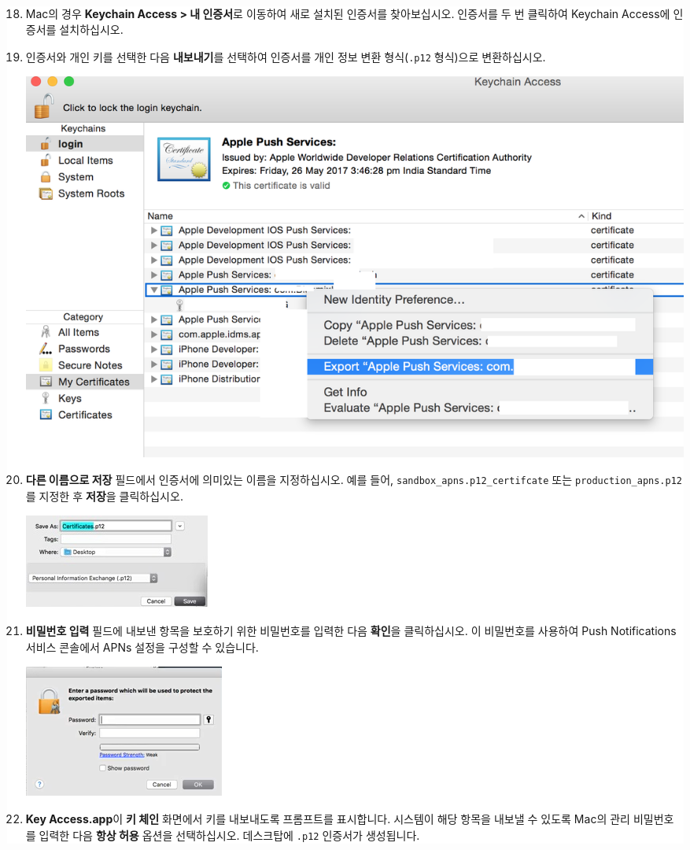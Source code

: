 18. Mac의 경우 **Keychain Access > 내 인증서**로 이동하여 새로 설치된 인증서를 찾아보십시오. 인증서를 두 번 클릭하여 Keychain Access에 인증서를 설치하십시오.
19. 인증서와 개인 키를 선택한 다음 **내보내기**를 선택하여 인증서를 개인 정보 변환 형식(`.p12` 형식)으로 변환하십시오.

	![인증서 및 키 내보내기](images/keychain_export_key.jpg "내보내기 메뉴 옵션이 강조표시된, 인증서의 마우스 오른쪽 단추 클릭 옵션을 표시하는 내 인증서 페이지")
20. **다른 이름으로 저장** 필드에서 인증서에 의미있는 이름을 지정하십시오. 예를 들어, `sandbox_apns.p12_certifcate` 또는 `production_apns.p12`를 지정한 후 **저장**을 클릭하십시오.
	
	![인증서 및 키 내보내기](images/certificate_p12v2.jpg "다른 이름으로 저장 필드에 대한 텍스트 입력을 표시하는 다른 이름으로 저장 화면")
21. **비밀번호 입력** 필드에 내보낸 항목을 보호하기 위한 비밀번호를 입력한 다음 **확인**을 클릭하십시오. 이 비밀번호를 사용하여 Push Notifications 서비스 콘솔에서 APNs 설정을 구성할 수 있습니다.
	
	![인증서 및 키 내보내기](images/export_p12.jpg "내보낸 항목을 보호하기 위해 비밀번호를 입력할 수 있는 비밀번호 및 확인 필드")
22. **Key Access.app**이 **키 체인** 화면에서 키를 내보내도록 프롬프트를 표시합니다. 시스템이 해당 항목을 내보낼 수 있도록 Mac의 관리 비밀번호를 입력한 다음 **항상 허용** 옵션을 선택하십시오. 데스크탑에 `.p12` 인증서가 생성됩니다.
